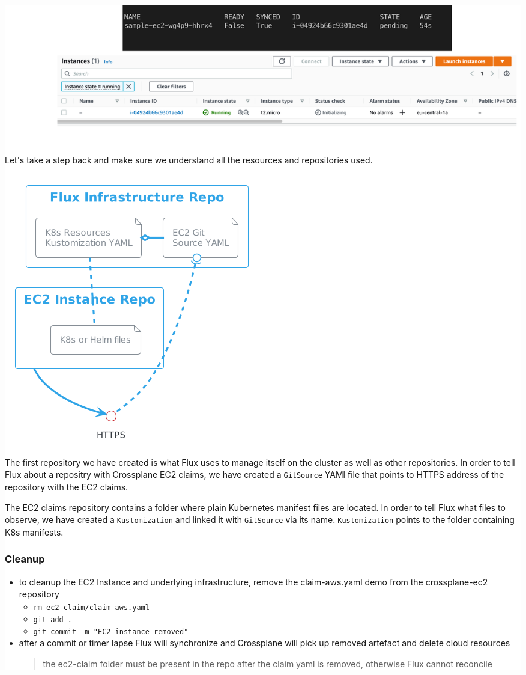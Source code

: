 ![new-instance-sync](_media/new-instance-sync.png)

Let's take a step back and make sure we understand all the resources and repositories used.

![repos](diagrams/rendered/gitops-repos.png)

The first repository we have created is what Flux uses to manage itself on the cluster as well as other repositories.
In order to tell Flux about a repositry with Crossplane EC2 claims, we have created a `GitSource` YAMl file that points to HTTPS address of the repository with the EC2 claims.

The EC2 claims repository contains a folder where plain Kubernetes manifest files are located. In order to tell Flux what files to observe, we have created a `Kustomization` and linked it with `GitSource` via its name. `Kustomization` points to the folder containing K8s manifests.

### Cleanup

- to cleanup the EC2 Instance and underlying infrastructure, remove the claim-aws.yaml demo from the crossplane-ec2 repository
  - `rm ec2-claim/claim-aws.yaml`
  - `git add .`
  - `git commit -m "EC2 instance removed"`
- after a commit or timer lapse Flux will synchronize and Crossplane will pick up removed artefact and delete cloud resources
   > the ec2-claim folder must be present in the repo after the claim yaml is removed, otherwise Flux cannot reconcile
